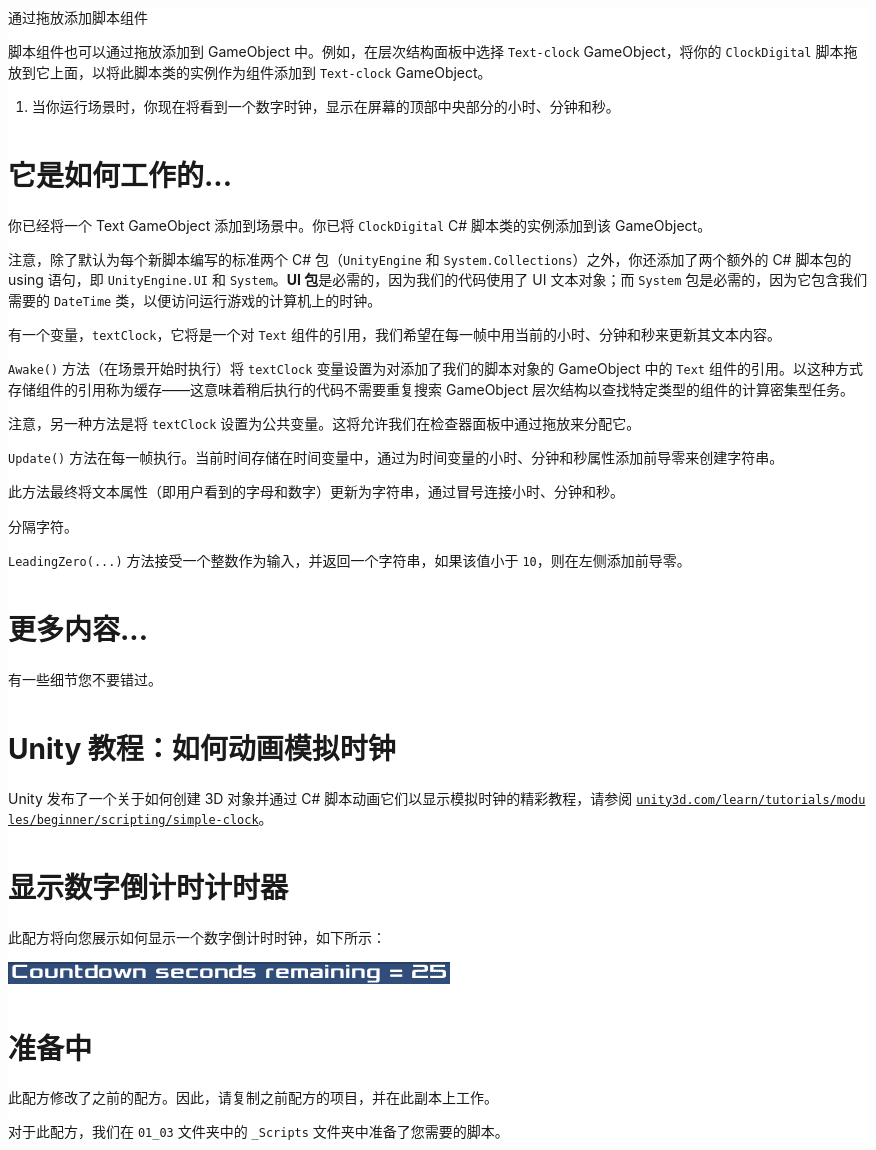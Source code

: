 通过拖放添加脚本组件

脚本组件也可以通过拖放添加到 GameObject 中。例如，在层次结构面板中选择 `Text-clock` GameObject，将你的 `ClockDigital` 脚本拖放到它上面，以将此脚本类的实例作为组件添加到 `Text-clock` GameObject。

1.  当你运行场景时，你现在将看到一个数字时钟，显示在屏幕的顶部中央部分的小时、分钟和秒。

# 它是如何工作的...

你已经将一个 Text GameObject 添加到场景中。你已将 `ClockDigital` C# 脚本类的实例添加到该 GameObject。

注意，除了默认为每个新脚本编写的标准两个 C# 包（`UnityEngine` 和 `System.Collections`）之外，你还添加了两个额外的 C# 脚本包的 using 语句，即 `UnityEngine.UI` 和 `System`。**UI 包**是必需的，因为我们的代码使用了 UI 文本对象；而 `System` 包是必需的，因为它包含我们需要的 `DateTime` 类，以便访问运行游戏的计算机上的时钟。

有一个变量，`textClock`，它将是一个对 `Text` 组件的引用，我们希望在每一帧中用当前的小时、分钟和秒来更新其文本内容。

`Awake()` 方法（在场景开始时执行）将 `textClock` 变量设置为对添加了我们的脚本对象的 GameObject 中的 `Text` 组件的引用。以这种方式存储组件的引用称为缓存——这意味着稍后执行的代码不需要重复搜索 GameObject 层次结构以查找特定类型的组件的计算密集型任务。

注意，另一种方法是将 `textClock` 设置为公共变量。这将允许我们在检查器面板中通过拖放来分配它。

`Update()` 方法在每一帧执行。当前时间存储在时间变量中，通过为时间变量的小时、分钟和秒属性添加前导零来创建字符串。

此方法最终将文本属性（即用户看到的字母和数字）更新为字符串，通过冒号连接小时、分钟和秒。

分隔字符。

`LeadingZero(...)` 方法接受一个整数作为输入，并返回一个字符串，如果该值小于 `10`，则在左侧添加前导零。

# 更多内容...

有一些细节您不要错过。

# Unity 教程：如何动画模拟时钟

Unity 发布了一个关于如何创建 3D 对象并通过 C# 脚本动画它们以显示模拟时钟的精彩教程，请参阅 [`unity3d.com/learn/tutorials/modules/beginner/scripting/simple-clock`](https://unity3d.com/learn/tutorials/modules/beginner/scripting/simple-clock)。

# 显示数字倒计时计时器

此配方将向您展示如何显示一个数字倒计时时钟，如下所示：

![图片](img/0d4de1c2-3df9-4fde-a244-410a751602e7.png)

# 准备中

此配方修改了之前的配方。因此，请复制之前配方的项目，并在此副本上工作。

对于此配方，我们在 `01_03` 文件夹中的 `_Scripts` 文件夹中准备了您需要的脚本。
